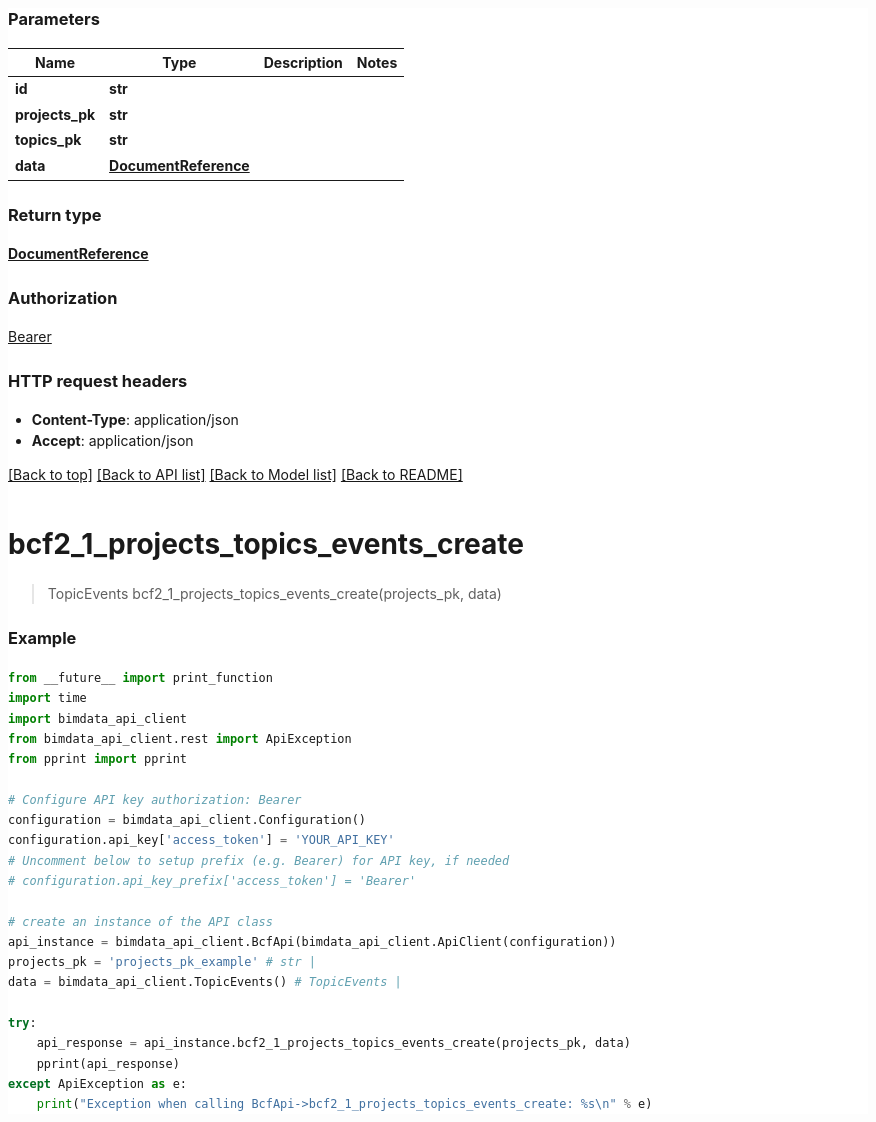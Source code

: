 ### Parameters

Name | Type | Description  | Notes
------------- | ------------- | ------------- | -------------
 **id** | **str**|  | 
 **projects_pk** | **str**|  | 
 **topics_pk** | **str**|  | 
 **data** | [**DocumentReference**](DocumentReference.md)|  | 

### Return type

[**DocumentReference**](DocumentReference.md)

### Authorization

[Bearer](../README.md#Bearer)

### HTTP request headers

 - **Content-Type**: application/json
 - **Accept**: application/json

[[Back to top]](#) [[Back to API list]](../README.md#documentation-for-api-endpoints) [[Back to Model list]](../README.md#documentation-for-models) [[Back to README]](../README.md)

# **bcf2_1_projects_topics_events_create**
> TopicEvents bcf2_1_projects_topics_events_create(projects_pk, data)





### Example
```python
from __future__ import print_function
import time
import bimdata_api_client
from bimdata_api_client.rest import ApiException
from pprint import pprint

# Configure API key authorization: Bearer
configuration = bimdata_api_client.Configuration()
configuration.api_key['access_token'] = 'YOUR_API_KEY'
# Uncomment below to setup prefix (e.g. Bearer) for API key, if needed
# configuration.api_key_prefix['access_token'] = 'Bearer'

# create an instance of the API class
api_instance = bimdata_api_client.BcfApi(bimdata_api_client.ApiClient(configuration))
projects_pk = 'projects_pk_example' # str | 
data = bimdata_api_client.TopicEvents() # TopicEvents | 

try:
    api_response = api_instance.bcf2_1_projects_topics_events_create(projects_pk, data)
    pprint(api_response)
except ApiException as e:
    print("Exception when calling BcfApi->bcf2_1_projects_topics_events_create: %s\n" % e)
```
